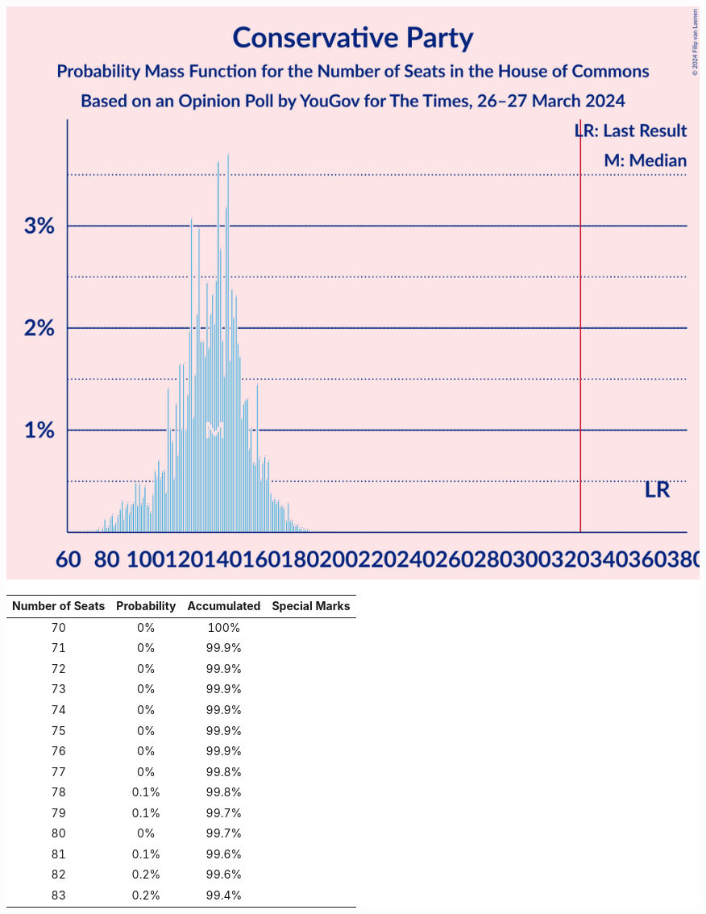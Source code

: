 ![Graph with seats probability mass function not yet produced](2024-03-27-YouGov-seats-pmf-conservativeparty.png "Seats Probability Mass Function")

| Number of Seats | Probability | Accumulated | Special Marks |
|:---------------:|:-----------:|:-----------:|:-------------:|
| 70 | 0% | 100% |  |
| 71 | 0% | 99.9% |  |
| 72 | 0% | 99.9% |  |
| 73 | 0% | 99.9% |  |
| 74 | 0% | 99.9% |  |
| 75 | 0% | 99.9% |  |
| 76 | 0% | 99.9% |  |
| 77 | 0% | 99.8% |  |
| 78 | 0.1% | 99.8% |  |
| 79 | 0.1% | 99.7% |  |
| 80 | 0% | 99.7% |  |
| 81 | 0.1% | 99.6% |  |
| 82 | 0.2% | 99.6% |  |
| 83 | 0.2% | 99.4% |  |
